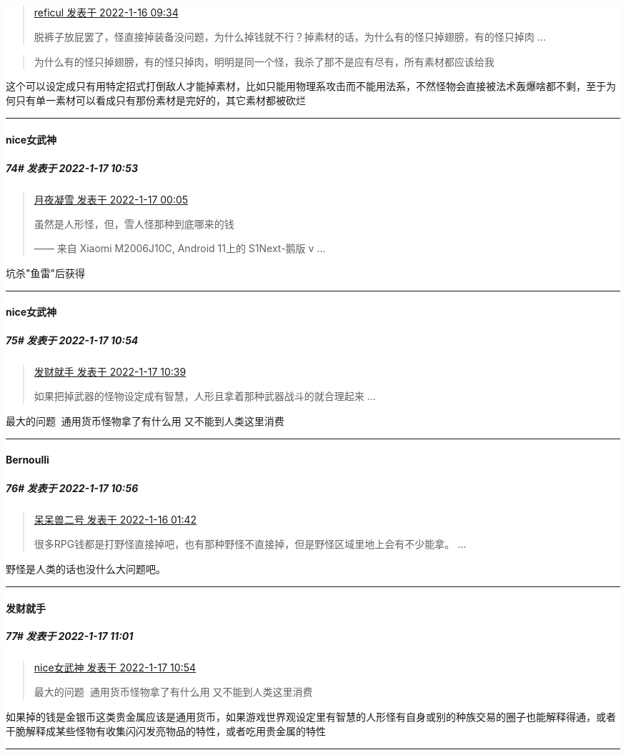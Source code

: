 <blockquote><a href="httphttps://bbs.saraba1st.com/2b/forum.php?mod=redirect&amp;goto=findpost&amp;pid=54309057&amp;ptid=2047597" target="_blank">reficul 发表于 2022-1-16 09:34</a>

脱裤子放屁罢了，怪直接掉装备没问题，为什么掉钱就不行？掉素材的话，为什么有的怪只掉翅膀，有的怪只掉肉 ...</blockquote><blockquote>为什么有的怪只掉翅膀，有的怪只掉肉，明明是同一个怪，我杀了那不是应有尽有，所有素材都应该给我</blockquote>
这个可以设定成只有用特定招式打倒敌人才能掉素材，比如只能用物理系攻击而不能用法系，不然怪物会直接被法术轰爆啥都不剩，至于为何只有单一素材可以看成只有那份素材是完好的，其它素材都被砍烂

*****

####  nice女武神  
##### 74#       发表于 2022-1-17 10:53

<blockquote><a href="httphttps://bbs.saraba1st.com/2b/forum.php?mod=redirect&amp;goto=findpost&amp;pid=54317696&amp;ptid=2047597" target="_blank">月夜凝雪 发表于 2022-1-17 00:05</a>

虽然是人形怪，但，雪人怪那种到底哪来的钱

—— 来自 Xiaomi M2006J10C, Android 11上的 S1Next-鹅版 v ...</blockquote>
坑杀"鱼雷"后获得

*****

####  nice女武神  
##### 75#       发表于 2022-1-17 10:54

<blockquote><a href="httphttps://bbs.saraba1st.com/2b/forum.php?mod=redirect&amp;goto=findpost&amp;pid=54320441&amp;ptid=2047597" target="_blank">发财就手 发表于 2022-1-17 10:39</a>

如果把掉武器的怪物设定成有智慧，人形且拿着那种武器战斗的就合理起来 ...</blockquote>
最大的问题  通用货币怪物拿了有什么用 又不能到人类这里消费 

*****

####  Bernoulli  
##### 76#       发表于 2022-1-17 10:56

<blockquote><a href="httphttps://bbs.saraba1st.com/2b/forum.php?mod=redirect&amp;goto=findpost&amp;pid=54307872&amp;ptid=2047597" target="_blank">呆呆兽二号 发表于 2022-1-16 01:42</a>

很多RPG钱都是打野怪直接掉吧，也有那种野怪不直接掉，但是野怪区域里地上会有不少能拿。 ...</blockquote>
野怪是人类的话也没什么大问题吧。

*****

####  发财就手  
##### 77#       发表于 2022-1-17 11:01

<blockquote><a href="httphttps://bbs.saraba1st.com/2b/forum.php?mod=redirect&amp;goto=findpost&amp;pid=54320710&amp;ptid=2047597" target="_blank">nice女武神 发表于 2022-1-17 10:54</a>

最大的问题  通用货币怪物拿了有什么用 又不能到人类这里消费</blockquote>
如果掉的钱是金银币这类贵金属应该是通用货币，如果游戏世界观设定里有智慧的人形怪有自身或别的种族交易的圈子也能解释得通，或者干脆解释成某些怪物有收集闪闪发亮物品的特性，或者吃用贵金属的特性



*****
